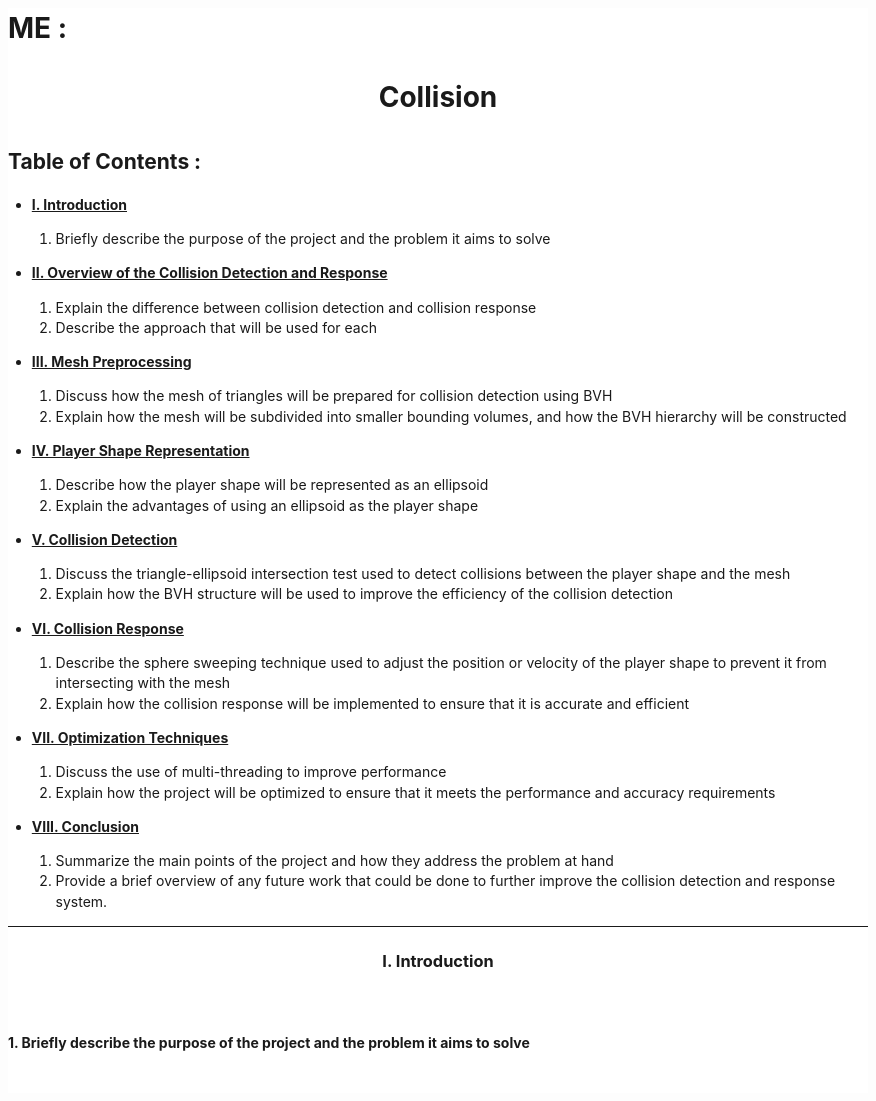 # ME : <p align="center">**Collision**</p>

## Table of Contents :

- [**I. Introduction**](#introduction)

    1. Briefly describe the purpose of the project and the problem it aims to solve

- [**II. Overview of the Collision Detection and Response**](#overview)

    1. Explain the difference between collision detection and collision response
    2. Describe the approach that will be used for each

- [**III. Mesh Preprocessing**](#mesh)

    1. Discuss how the mesh of triangles will be prepared for collision detection using BVH
    2. Explain how the mesh will be subdivided into smaller bounding volumes, and how the BVH hierarchy will be constructed

- [**IV. Player Shape Representation**](#player)

    1. Describe how the player shape will be represented as an ellipsoid
    2. Explain the advantages of using an ellipsoid as the player shape

- [**V. Collision Detection**](#detection)

    1. Discuss the triangle-ellipsoid intersection test used to detect collisions between the player shape and the mesh
    2. Explain how the BVH structure will be used to improve the efficiency of the collision detection

- [**VI. Collision Response**](#response)

    1. Describe the sphere sweeping technique used to adjust the position or velocity of the player shape to prevent it from intersecting with the mesh
    2. Explain how the collision response will be implemented to ensure that it is accurate and efficient

- [**VII. Optimization Techniques**](#optimization)

    1. Discuss the use of multi-threading to improve performance
    2. Explain how the project will be optimized to ensure that it meets the performance and accuracy requirements

- [**VIII. Conclusion**](#conclusion)

    1. Summarize the main points of the project and how they address the problem at hand
    2. Provide a brief overview of any future work that could be done to further improve the collision detection and response system.

---

<div id='introduction'/>

### <p align="center">**I. Introduction**</p></br>

#### **1. Briefly describe the purpose of the project and the problem it aims to solve**
</br>
